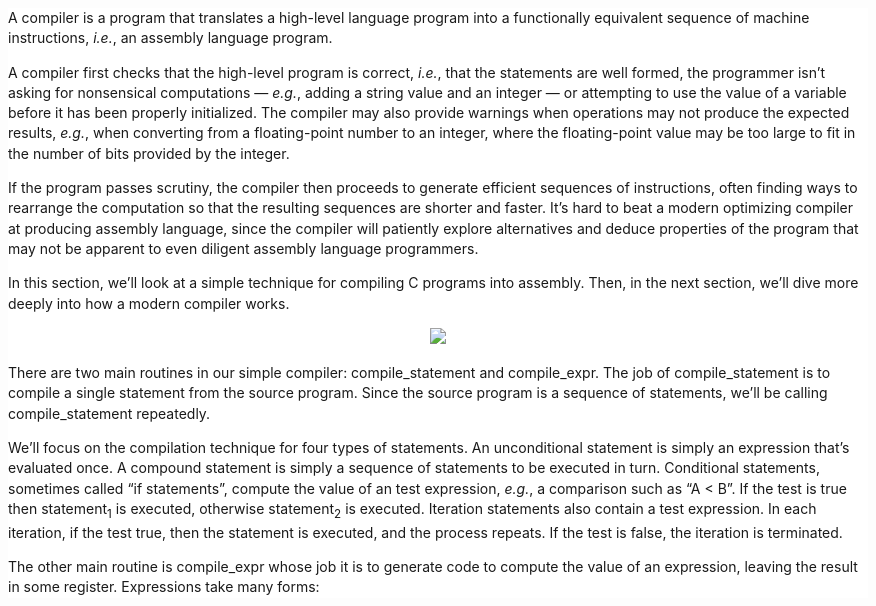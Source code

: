 <p>A compiler is a program that translates a high-level language
program into a functionally equivalent sequence of machine
instructions, <i>i.e.</i>, an assembly language program.</p>

<p>A compiler first checks that the high-level program is
correct, <i>i.e.</i>, that the statements are well formed, the
programmer isn&#700;t asking for nonsensical computations
&#8212; <i>e.g.</i>, adding a string value and an integer
&#8212; or attempting to use the value of a variable before it
has been properly initialized.  The compiler may also provide
warnings when operations may not produce the expected
results, <i>e.g.</i>, when converting from a floating-point
number to an integer, where the floating-point value may be too
large to fit in the number of bits provided by the integer.</p>

<p>If the program passes scrutiny, the compiler then proceeds to
generate efficient sequences of instructions, often finding ways
to rearrange the computation so that the resulting sequences are
shorter and faster.  It&#700;s hard to beat a modern optimizing
compiler at producing assembly language, since the compiler will
patiently explore alternatives and deduce properties of the
program that may not be apparent to even diligent assembly
language programmers.</p>

<p>In this section, we&#700;ll look at a simple technique for
compiling C programs into assembly.  Then, in the next section,
we&#700;ll dive more deeply into how a modern compiler
works.</p>

<p align="center"><img style="height:450px;" src="lecture_slides/compilers/Slide08.png?raw=true"/></p>

<p>There are two main routines in our simple compiler:
compile_statement and compile_expr.  The job of
compile_statement is to compile a single statement from the
source program.  Since the source program is a sequence of
statements, we&#700;ll be calling compile_statement
repeatedly.</p>

<p>We&#700;ll focus on the compilation technique for four types
of statements. An unconditional statement is simply an
expression that&#700;s evaluated once.  A compound statement is
simply a sequence of statements to be executed in turn.
Conditional statements, sometimes called &#8220;if
statements&#8221;, compute the value of an test expression,
<i>e.g.</i>, a comparison such as &#8220;A &lt; B&#8221;.  If
the test is true then statement<sub>1</sub> is executed,
otherwise statement<sub>2</sub> is executed.  Iteration
statements also contain a test expression.  In each iteration,
if the test true, then the statement is executed, and the
process repeats.  If the test is false, the iteration is
terminated.</p>

<p>The other main routine is compile_expr whose job it is to
generate code to compute the value of an expression, leaving the
result in some register.  Expressions take many forms:</p>
